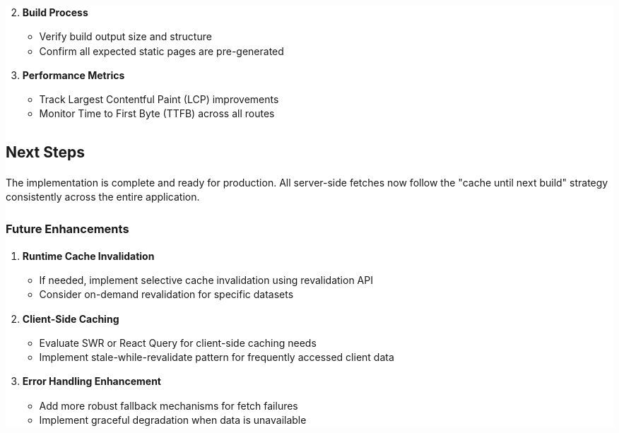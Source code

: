 2. **Build Process**
   - Verify build output size and structure
   - Confirm all expected static pages are pre-generated

3. **Performance Metrics**
   - Track Largest Contentful Paint (LCP) improvements
   - Monitor Time to First Byte (TTFB) across all routes

## Next Steps

The implementation is complete and ready for production. All server-side fetches now follow the "cache until next build" strategy consistently across the entire application.

### Future Enhancements

1. **Runtime Cache Invalidation**
   - If needed, implement selective cache invalidation using revalidation API
   - Consider on-demand revalidation for specific datasets

2. **Client-Side Caching**
   - Evaluate SWR or React Query for client-side caching needs
   - Implement stale-while-revalidate pattern for frequently accessed client data

3. **Error Handling Enhancement**
   - Add more robust fallback mechanisms for fetch failures
   - Implement graceful degradation when data is unavailable
